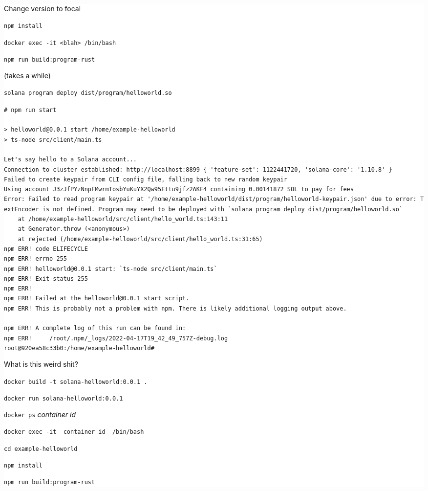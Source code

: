 Change version to focal

`npm install`

`docker exec -it <blah> /bin/bash`

`npm run build:program-rust`

(takes a while)

`solana program deploy dist/program/helloworld.so`

```
# npm run start

> helloworld@0.0.1 start /home/example-helloworld
> ts-node src/client/main.ts

Let's say hello to a Solana account...
Connection to cluster established: http://localhost:8899 { 'feature-set': 1122441720, 'solana-core': '1.10.8' }
Failed to create keypair from CLI config file, falling back to new random keypair
Using account J3zJfPYzNnpFMwrmTosbYuKuYX2Qw95Ettu9jfz2AKF4 containing 0.00141872 SOL to pay for fees
Error: Failed to read program keypair at '/home/example-helloworld/dist/program/helloworld-keypair.json' due to error: TextEncoder is not defined. Program may need to be deployed with `solana program deploy dist/program/helloworld.so`
    at /home/example-helloworld/src/client/hello_world.ts:143:11
    at Generator.throw (<anonymous>)
    at rejected (/home/example-helloworld/src/client/hello_world.ts:31:65)
npm ERR! code ELIFECYCLE
npm ERR! errno 255
npm ERR! helloworld@0.0.1 start: `ts-node src/client/main.ts`
npm ERR! Exit status 255
npm ERR! 
npm ERR! Failed at the helloworld@0.0.1 start script.
npm ERR! This is probably not a problem with npm. There is likely additional logging output above.

npm ERR! A complete log of this run can be found in:
npm ERR!     /root/.npm/_logs/2022-04-17T19_42_49_757Z-debug.log
root@920ea58c33b0:/home/example-helloworld# 
```

What is this weird shit?

`docker build -t solana-helloworld:0.0.1 .`

`docker run solana-helloworld:0.0.1`

`docker ps` _container id_

`docker exec -it _container id_ /bin/bash`

`cd example-helloworld`

`npm install`

`npm run build:program-rust`
